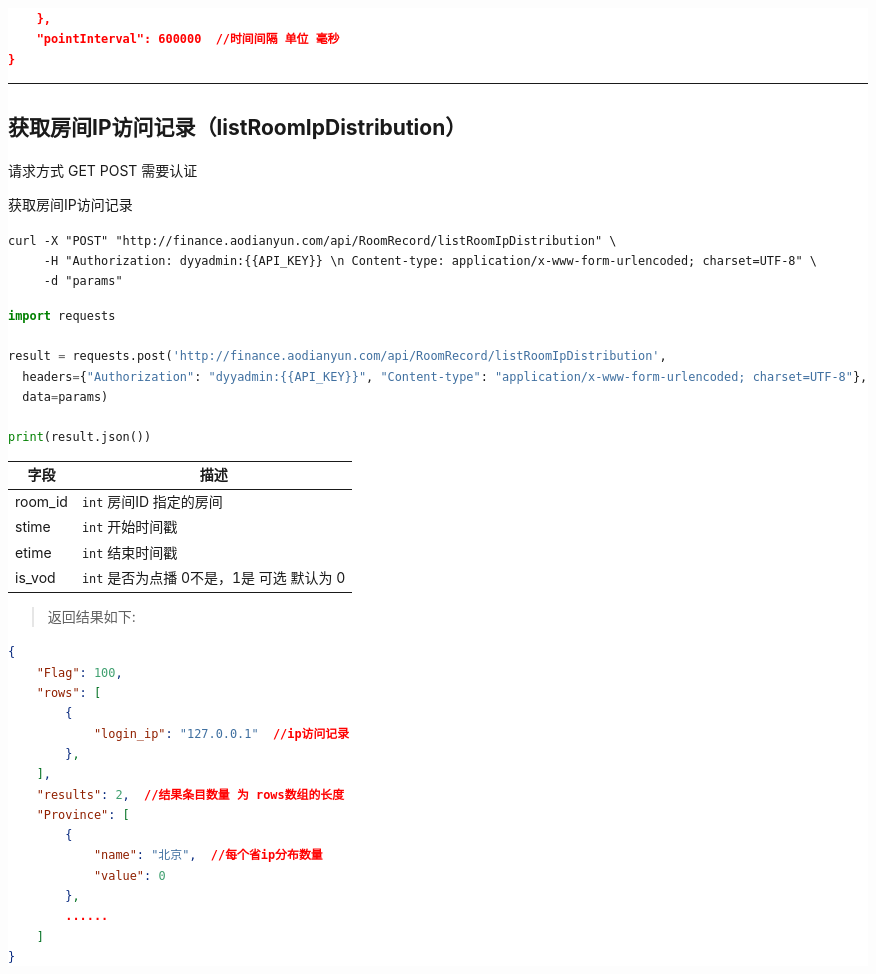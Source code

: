 ```json
    },
    "pointInterval": 600000  //时间间隔 单位 毫秒
}
```
***

## 获取房间IP访问记录（listRoomIpDistribution）

请求方式 GET POST 需要认证

获取房间IP访问记录

```shell
curl -X "POST" "http://finance.aodianyun.com/api/RoomRecord/listRoomIpDistribution" \
     -H "Authorization: dyyadmin:{{API_KEY}} \n Content-type: application/x-www-form-urlencoded; charset=UTF-8" \
     -d "params"
```

```python
import requests

result = requests.post('http://finance.aodianyun.com/api/RoomRecord/listRoomIpDistribution',
  headers={"Authorization": "dyyadmin:{{API_KEY}}", "Content-type": "application/x-www-form-urlencoded; charset=UTF-8"},
  data=params)

print(result.json())
```

| 字段                 | 描述                                          |
| ---------------------- | ------------------------------------------------ |
| room_id             | `int`  房间ID 指定的房间                 |
| stime                | `int`  开始时间戳    |
| etime                | `int`  结束时间戳         |
| is_vod               | `int`  是否为点播  0不是，1是  可选  默认为 0        |

> 返回结果如下:

```json
{
    "Flag": 100,
    "rows": [
        {
            "login_ip": "127.0.0.1"  //ip访问记录
        },
    ],
    "results": 2,  //结果条目数量 为 rows数组的长度
    "Province": [
        {
            "name": "北京",  //每个省ip分布数量
            "value": 0
        },
        ......
    ]
}
```
